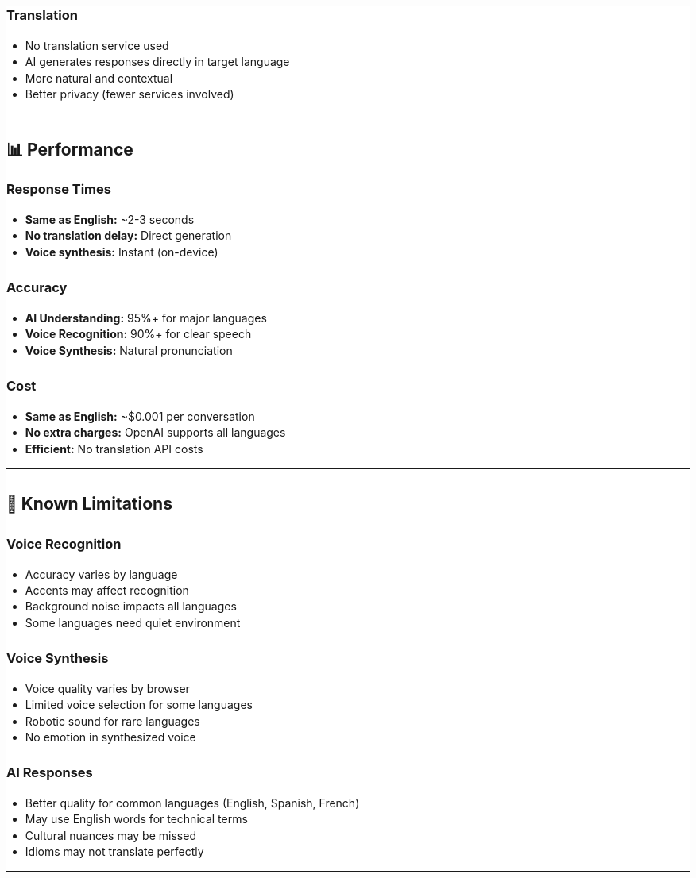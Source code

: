 ### **Translation**
- No translation service used
- AI generates responses directly in target language
- More natural and contextual
- Better privacy (fewer services involved)

---

## 📊 Performance

### **Response Times**
- **Same as English:** ~2-3 seconds
- **No translation delay:** Direct generation
- **Voice synthesis:** Instant (on-device)

### **Accuracy**
- **AI Understanding:** 95%+ for major languages
- **Voice Recognition:** 90%+ for clear speech
- **Voice Synthesis:** Natural pronunciation

### **Cost**
- **Same as English:** ~$0.001 per conversation
- **No extra charges:** OpenAI supports all languages
- **Efficient:** No translation API costs

---

## 🐛 Known Limitations

### **Voice Recognition**
- Accuracy varies by language
- Accents may affect recognition
- Background noise impacts all languages
- Some languages need quiet environment

### **Voice Synthesis**
- Voice quality varies by browser
- Limited voice selection for some languages
- Robotic sound for rare languages
- No emotion in synthesized voice

### **AI Responses**
- Better quality for common languages (English, Spanish, French)
- May use English words for technical terms
- Cultural nuances may be missed
- Idioms may not translate perfectly

---
